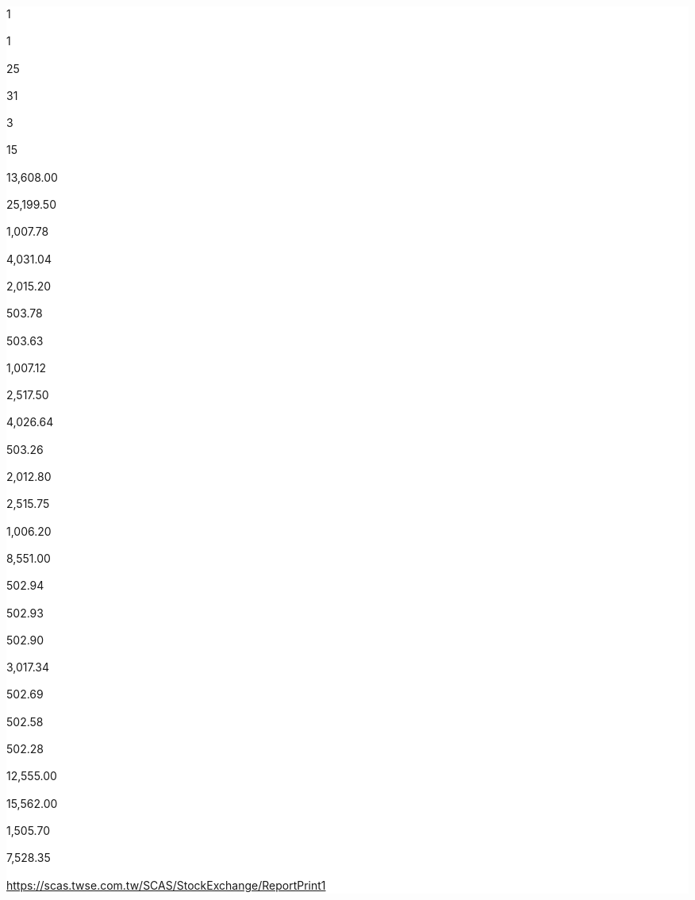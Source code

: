 1

1

25

31

3

15

13,608.00

25,199.50

1,007.78

4,031.04

2,015.20

503.78

503.63

1,007.12

2,517.50

4,026.64

503.26

2,012.80

2,515.75

1,006.20

8,551.00

502.94

502.93

502.90

3,017.34

502.69

502.58

502.28

12,555.00

15,562.00

1,505.70

7,528.35

https://scas.twse.com.tw/SCAS/StockExchange/ReportPrint1
